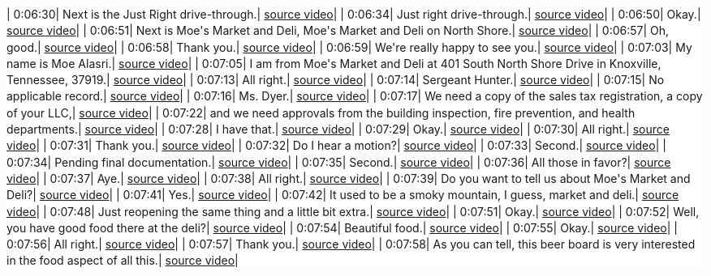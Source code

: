 | 0:06:30| Next is the Just Right drive-through.| [source video](https://archive.org/details/BeerBrd160621?start=390)|
| 0:06:34| Just right drive-through.| [source video](https://archive.org/details/BeerBrd160621?start=394)|
| 0:06:50| Okay.| [source video](https://archive.org/details/BeerBrd160621?start=410)|
| 0:06:51| Next is Moe's Market and Deli, Moe's Market and Deli on North Shore.| [source video](https://archive.org/details/BeerBrd160621?start=411)|
| 0:06:57| Oh, good.| [source video](https://archive.org/details/BeerBrd160621?start=417)|
| 0:06:58| Thank you.| [source video](https://archive.org/details/BeerBrd160621?start=418)|
| 0:06:59| We're really happy to see you.| [source video](https://archive.org/details/BeerBrd160621?start=419)|
| 0:07:03| My name is Moe Alasri.| [source video](https://archive.org/details/BeerBrd160621?start=423)|
| 0:07:05| I am from Moe's Market and Deli at 401 South North Shore Drive in Knoxville, Tennessee, 37919.| [source video](https://archive.org/details/BeerBrd160621?start=425)|
| 0:07:13| All right.| [source video](https://archive.org/details/BeerBrd160621?start=433)|
| 0:07:14| Sergeant Hunter.| [source video](https://archive.org/details/BeerBrd160621?start=434)|
| 0:07:15| No applicable record.| [source video](https://archive.org/details/BeerBrd160621?start=435)|
| 0:07:16| Ms. Dyer.| [source video](https://archive.org/details/BeerBrd160621?start=436)|
| 0:07:17| We need a copy of the sales tax registration, a copy of your LLC,| [source video](https://archive.org/details/BeerBrd160621?start=437)|
| 0:07:22| and we need approvals from the building inspection, fire prevention, and health departments.| [source video](https://archive.org/details/BeerBrd160621?start=442)|
| 0:07:28| I have that.| [source video](https://archive.org/details/BeerBrd160621?start=448)|
| 0:07:29| Okay.| [source video](https://archive.org/details/BeerBrd160621?start=449)|
| 0:07:30| All right.| [source video](https://archive.org/details/BeerBrd160621?start=450)|
| 0:07:31| Thank you.| [source video](https://archive.org/details/BeerBrd160621?start=451)|
| 0:07:32| Do I hear a motion?| [source video](https://archive.org/details/BeerBrd160621?start=452)|
| 0:07:33| Second.| [source video](https://archive.org/details/BeerBrd160621?start=453)|
| 0:07:34| Pending final documentation.| [source video](https://archive.org/details/BeerBrd160621?start=454)|
| 0:07:35| Second.| [source video](https://archive.org/details/BeerBrd160621?start=455)|
| 0:07:36| All those in favor?| [source video](https://archive.org/details/BeerBrd160621?start=456)|
| 0:07:37| Aye.| [source video](https://archive.org/details/BeerBrd160621?start=457)|
| 0:07:38| All right.| [source video](https://archive.org/details/BeerBrd160621?start=458)|
| 0:07:39| Do you want to tell us about Moe's Market and Deli?| [source video](https://archive.org/details/BeerBrd160621?start=459)|
| 0:07:41| Yes.| [source video](https://archive.org/details/BeerBrd160621?start=461)|
| 0:07:42| It used to be a smoky mountain, I guess, market and deli.| [source video](https://archive.org/details/BeerBrd160621?start=462)|
| 0:07:48| Just reopening the same thing and a little bit extra.| [source video](https://archive.org/details/BeerBrd160621?start=468)|
| 0:07:51| Okay.| [source video](https://archive.org/details/BeerBrd160621?start=471)|
| 0:07:52| Well, you have good food there at the deli?| [source video](https://archive.org/details/BeerBrd160621?start=472)|
| 0:07:54| Beautiful food.| [source video](https://archive.org/details/BeerBrd160621?start=474)|
| 0:07:55| Okay.| [source video](https://archive.org/details/BeerBrd160621?start=475)|
| 0:07:56| All right.| [source video](https://archive.org/details/BeerBrd160621?start=476)|
| 0:07:57| Thank you.| [source video](https://archive.org/details/BeerBrd160621?start=477)|
| 0:07:58| As you can tell, this beer board is very interested in the food aspect of all this.| [source video](https://archive.org/details/BeerBrd160621?start=478)|